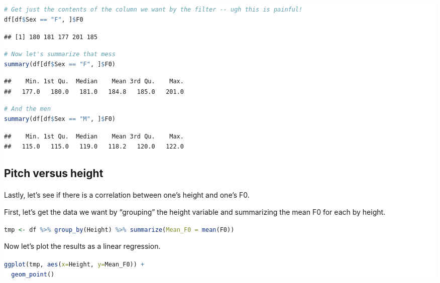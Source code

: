 ``` r
# Get just the contents of the column we want by the filter -- ugh this is painful!
df[df$Sex == "F", ]$F0
```

    ## [1] 180 181 177 201 185

``` r
# Now let's summarize that mess
summary(df[df$Sex == "F", ]$F0)
```

    ##    Min. 1st Qu.  Median    Mean 3rd Qu.    Max. 
    ##   177.0   180.0   181.0   184.8   185.0   201.0

``` r
# And the men
summary(df[df$Sex == "M", ]$F0)
```

    ##    Min. 1st Qu.  Median    Mean 3rd Qu.    Max. 
    ##   115.0   115.0   119.0   118.2   120.0   122.0

## Pitch versus height

Lastly, let’s see if there is a correlation between one’s height and
one’s F0.

First, let’s get the data we want by “grouping” the height variable and
summarizing the mean F0 for each by height.

``` r
tmp <- df %>% group_by(Height) %>% summarize(Mean_F0 = mean(F0))
```

Now let’s plot the results as a linear regression.

``` r
ggplot(tmp, aes(x=Height, y=Mean_F0)) +
  geom_point()
```
